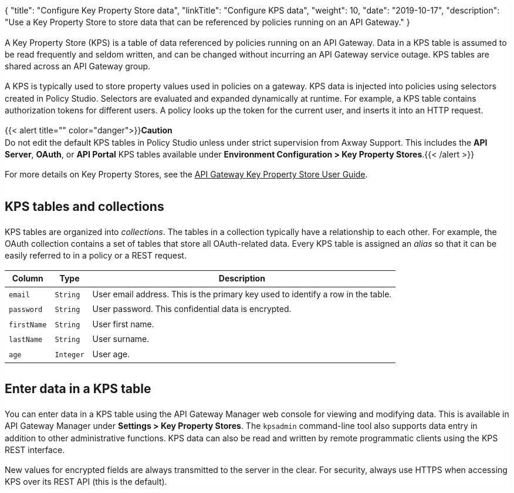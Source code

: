 {
"title": "Configure Key Property Store data",
"linkTitle": "Configure KPS data",
"weight": 10,
"date": "2019-10-17",
"description": "Use a Key Property Store to store data that can be referenced by policies running on an API Gateway."
}

A Key Property Store (KPS) is a table of data referenced by policies running on an API Gateway. Data in a KPS table is assumed to be read frequently and seldom written, and can be changed without incurring an API Gateway service outage. KPS tables are shared across an API Gateway group.

A KPS is typically used to store property values used in policies on a gateway. KPS data is injected into policies using selectors created in Policy Studio. Selectors are evaluated and expanded dynamically at runtime. For example, a KPS table contains authorization tokens for different users. A policy looks up the token for the current user, and inserts it into an HTTP request.

{{< alert title="" color="danger">}}**Caution**</br>
Do not edit the default KPS tables in Policy Studio unless under strict supervision from Axway Support. This includes the **API Server**, **OAuth**, or **API Portal** KPS tables available under **Environment Configuration > Key Property Stores**.{{< /alert >}}

For more details on Key Property Stores, see the [API Gateway Key Property Store User Guide](/docs/apim_policydev/apigw_kps/).

## KPS tables and collections

KPS tables are organized into *collections*. The tables in a collection typically have a relationship to each other. For example, the OAuth collection contains a set of tables that store all OAuth-related data. Every KPS table is assigned an *alias* so that it can be easily referred to in a policy or a REST request.

| **Column**  | **Type**  | **Description**                                                                  |
|-------------|-----------|----------------------------------------------------------------------------------|
| `email`     | `String`  | User email address. This is the primary key used to identify a row in the table. |
| `password`  | `String`  | User password. This confidential data is encrypted.                              |
| `firstName` | `String`  | User first name.                                                                 |
| `lastName`  | `String`  | User surname.                                                                    |
| `age`       | `Integer` | User age.                                                                        |

## Enter data in a KPS table

You can enter data in a KPS table using the API Gateway Manager web console for viewing and modifying data. This is available in API Gateway Manager under **Settings > Key Property Stores**. The `kpsadmin` command-line tool also supports data entry in addition to other administrative functions. KPS data can also be read and written by remote programmatic clients using the KPS REST interface.

New values for encrypted fields are always transmitted to the server in the clear. For security, always use HTTPS when accessing KPS over its REST API (this is the default).

